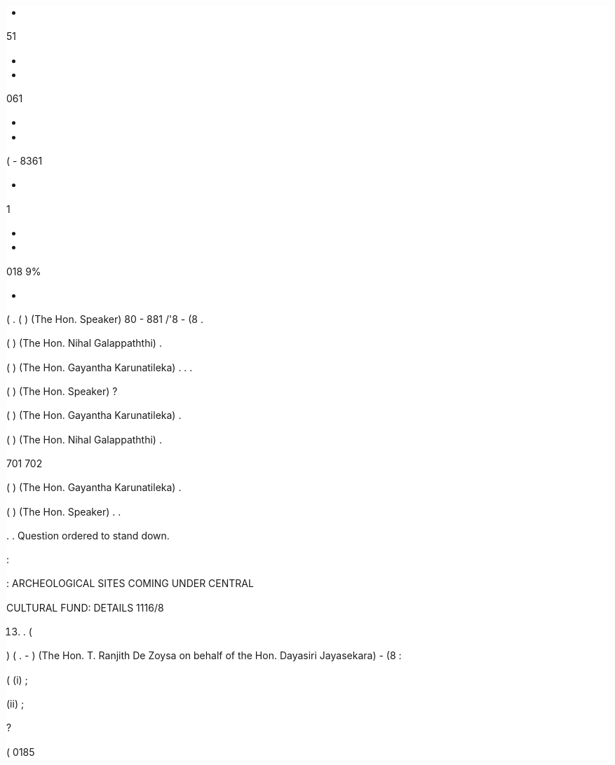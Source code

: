 -

51

-

-

061

-

-

( - 8361

-

1

-

-

018 9%

-

( . ( ) (The Hon. Speaker) 80 - 881 /'8 - (8 .

( ) (The Hon. Nihal Galappaththi) .

( ) (The Hon. Gayantha Karunatileka) . . .

( ) (The Hon. Speaker) ?

( ) (The Hon. Gayantha Karunatileka) .

( ) (The Hon. Nihal Galappaththi) .

701 702

( ) (The Hon. Gayantha Karunatileka) .

( ) (The Hon. Speaker) . .

. . Question ordered to stand down.

:

: ARCHEOLOGICAL SITES COMING UNDER CENTRAL

CULTURAL FUND: DETAILS 1116/8

13. . (

) ( . - ) (The Hon. T. Ranjith De Zoysa on behalf of the Hon. Dayasiri Jayasekara) - (8 :

( (i) ;

(ii) ;

?

( 0185
